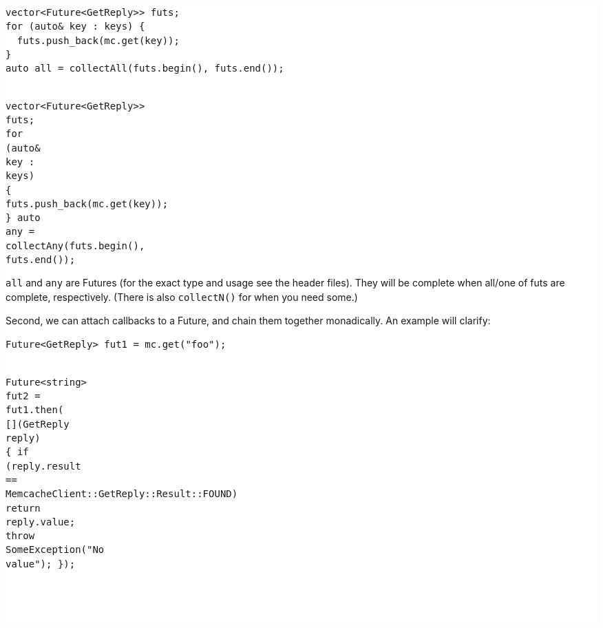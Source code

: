 <div class="remarkup-code-block" data-code-lang="cpp"><pre class="remarkup-code"><span class="n">vector</span><span class="o">&lt;</span><span class="n">Future</span><span class="o">&lt;</span><span class="n">GetReply</span><span class="o">&gt;&gt;</span> <span class="n">futs</span><span class="p">;</span>
<span class="k">for</span> <span class="p">(</span><span class="k">auto</span><span class="o">&amp;</span> <span class="n">key</span> <span class="o">:</span> <span class="n">keys</span><span class="p">)</span> <span class="p">{</span>
  <span class="n">futs</span><span class="p">.</span><span class="n">push_back</span><span class="p">(</span><span class="n">mc</span><span class="p">.</span><span class="n">get</span><span class="p">(</span><span class="n">key</span><span class="p">));</span>
<span class="p">}</span>
<span class="k">auto</span> <span class="n">all</span> <span class="o">=</span> <span class="n">collectAll</span><span class="p">(</span><span class="n">futs</span><span class="p">.</span><span class="n">begin</span><span class="p">(),</span> <span class="n">futs</span><span class="p">.</span><span class="n">end</span><span class="p">());</span>

<span class="n">vector</span><span class="o">&lt;</span><span class="n">Future</span><span class="o">&lt;</span><span class="n">GetReply</span><span class="o">&gt;&gt;</span> <span class="n">futs</span><span class="p">;</span>
<span class="k">for</span> <span class="p">(</span><span class="k">auto</span><span class="o">&amp;</span> <span class="n">key</span> <span class="o">:</span> <span class="n">keys</span><span class="p">)</span> <span class="p">{</span>
  <span class="n">futs</span><span class="p">.</span><span class="n">push_back</span><span class="p">(</span><span class="n">mc</span><span class="p">.</span><span class="n">get</span><span class="p">(</span><span class="n">key</span><span class="p">));</span>
<span class="p">}</span>
<span class="k">auto</span> <span class="n">any</span> <span class="o">=</span> <span class="n">collectAny</span><span class="p">(</span><span class="n">futs</span><span class="p">.</span><span class="n">begin</span><span class="p">(),</span> <span class="n">futs</span><span class="p">.</span><span class="n">end</span><span class="p">());</span></pre></div>

<p><tt>all</tt> and <tt>any</tt> are Futures (for the exact type and usage see the header files). They will be complete when all/one of futs are complete, respectively. (There is also <tt>collectN()</tt> for when you need some.)</p>

<p>Second, we can attach callbacks to a Future, and chain them together monadically. An example will clarify:</p>

<div class="remarkup-code-block" data-code-lang="cpp"><pre class="remarkup-code"><span class="n">Future</span><span class="o">&lt;</span><span class="n">GetReply</span><span class="o">&gt;</span> <span class="n">fut1</span> <span class="o">=</span> <span class="n">mc</span><span class="p">.</span><span class="n">get</span><span class="p">(</span><span class="s">&quot;foo&quot;</span><span class="p">);</span>

<span class="n">Future</span><span class="o">&lt;</span><span class="n">string</span><span class="o">&gt;</span> <span class="n">fut2</span> <span class="o">=</span> <span class="n">fut1</span><span class="p">.</span><span class="n">then</span><span class="p">(</span>
  <span class="p">[](</span><span class="n">GetReply</span> <span class="n">reply</span><span class="p">)</span> <span class="p">{</span>
    <span class="k">if</span> <span class="p">(</span><span class="n">reply</span><span class="p">.</span><span class="n">result</span> <span class="o">==</span> <span class="n">MemcacheClient</span><span class="o">::</span><span class="n">GetReply</span><span class="o">::</span><span class="n">Result</span><span class="o">::</span><span class="n">FOUND</span><span class="p">)</span>
      <span class="k">return</span> <span class="n">reply</span><span class="p">.</span><span class="n">value</span><span class="p">;</span>
    <span class="k">throw</span> <span class="nf">SomeException</span><span class="p">(</span><span class="s">&quot;No value&quot;</span><span class="p">);</span>
  <span class="p">});</span>
